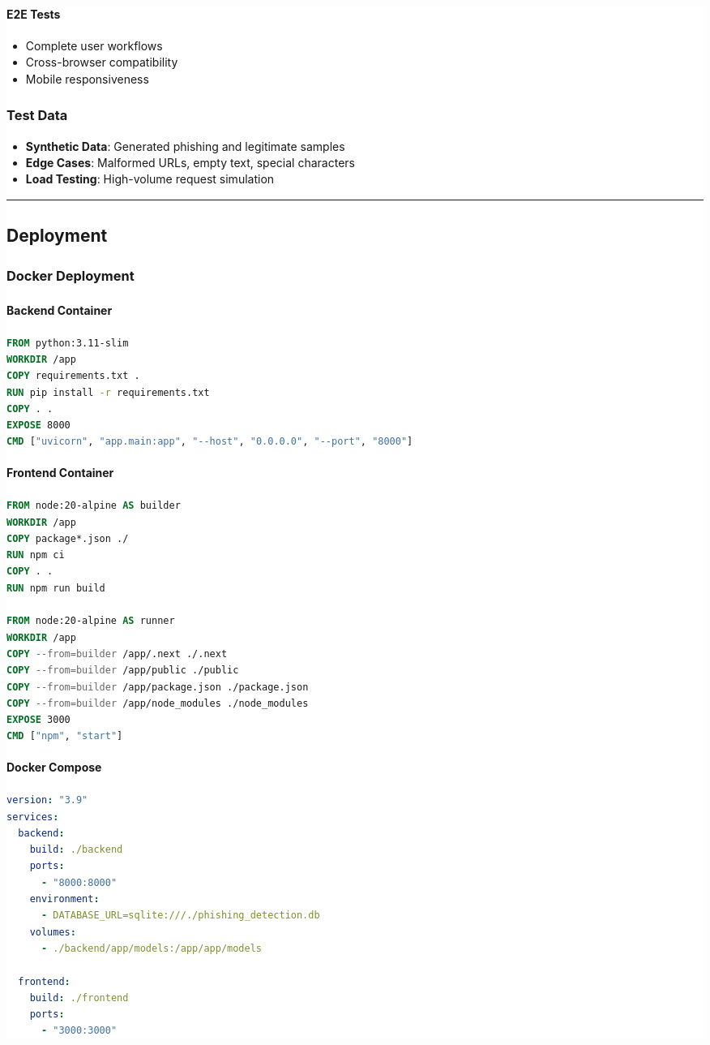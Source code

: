 #### E2E Tests
- Complete user workflows
- Cross-browser compatibility
- Mobile responsiveness

### Test Data
- **Synthetic Data**: Generated phishing and legitimate samples
- **Edge Cases**: Malformed URLs, empty text, special characters
- **Load Testing**: High-volume request simulation

---

## Deployment

### Docker Deployment

#### Backend Container
```dockerfile
FROM python:3.11-slim
WORKDIR /app
COPY requirements.txt .
RUN pip install -r requirements.txt
COPY . .
EXPOSE 8000
CMD ["uvicorn", "app.main:app", "--host", "0.0.0.0", "--port", "8000"]
```

#### Frontend Container
```dockerfile
FROM node:20-alpine AS builder
WORKDIR /app
COPY package*.json ./
RUN npm ci
COPY . .
RUN npm run build

FROM node:20-alpine AS runner
WORKDIR /app
COPY --from=builder /app/.next ./.next
COPY --from=builder /app/public ./public
COPY --from=builder /app/package.json ./package.json
COPY --from=builder /app/node_modules ./node_modules
EXPOSE 3000
CMD ["npm", "start"]
```

#### Docker Compose
```yaml
version: "3.9"
services:
  backend:
    build: ./backend
    ports:
      - "8000:8000"
    environment:
      - DATABASE_URL=sqlite:///./phishing_detection.db
    volumes:
      - ./backend/app/models:/app/app/models

  frontend:
    build: ./frontend
    ports:
      - "3000:3000"
```